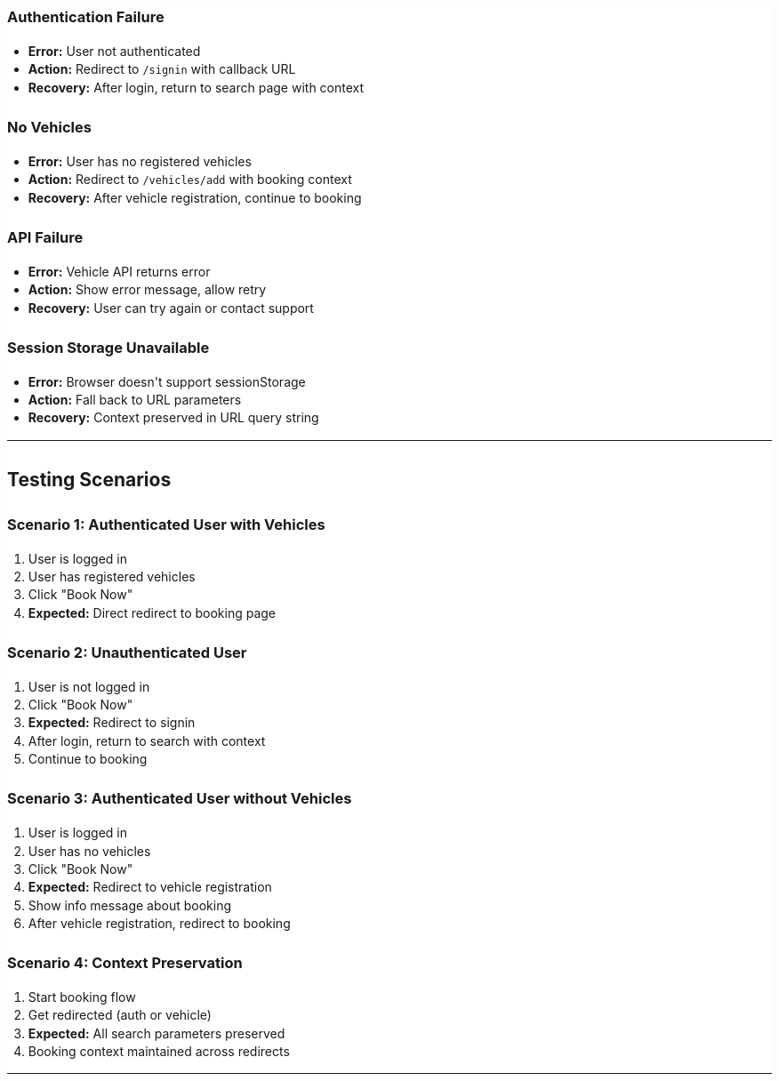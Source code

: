 ### Authentication Failure
- **Error:** User not authenticated
- **Action:** Redirect to `/signin` with callback URL
- **Recovery:** After login, return to search page with context

### No Vehicles
- **Error:** User has no registered vehicles
- **Action:** Redirect to `/vehicles/add` with booking context
- **Recovery:** After vehicle registration, continue to booking

### API Failure
- **Error:** Vehicle API returns error
- **Action:** Show error message, allow retry
- **Recovery:** User can try again or contact support

### Session Storage Unavailable
- **Error:** Browser doesn't support sessionStorage
- **Action:** Fall back to URL parameters
- **Recovery:** Context preserved in URL query string

---

## Testing Scenarios

### Scenario 1: Authenticated User with Vehicles
1. User is logged in
2. User has registered vehicles
3. Click "Book Now"
4. **Expected:** Direct redirect to booking page

### Scenario 2: Unauthenticated User
1. User is not logged in
2. Click "Book Now"
3. **Expected:** Redirect to signin
4. After login, return to search with context
5. Continue to booking

### Scenario 3: Authenticated User without Vehicles
1. User is logged in
2. User has no vehicles
3. Click "Book Now"
4. **Expected:** Redirect to vehicle registration
5. Show info message about booking
6. After vehicle registration, redirect to booking

### Scenario 4: Context Preservation
1. Start booking flow
2. Get redirected (auth or vehicle)
3. **Expected:** All search parameters preserved
4. Booking context maintained across redirects

---